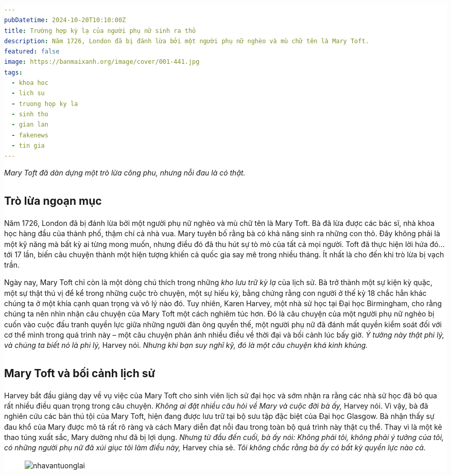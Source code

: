 ```yaml
---
pubDatetime: 2024-10-20T10:10:00Z
title: Trường hợp kỳ lạ của người phụ nữ sinh ra thỏ
description: Năm 1726, London đã bị đánh lừa bởi một người phụ nữ nghèo và mù chữ tên là Mary Toft.
featured: false
image: https://banmaixanh.org/image/cover/001-441.jpg
tags:
  - khoa hoc
  - lich su
  - truong họp ky la
  - sinh tho
  - gian lan
  - fakenews
  - tin gia
---
```


_Mary Toft đã dàn dựng một trò lừa công phu, nhưng nỗi đau là có thật._

## Trò lừa ngoạn mục

Năm 1726, London đã bị đánh lừa bởi một người phụ nữ nghèo và mù chữ tên là Mary Toft. Bà đã lừa được các bác sĩ, nhà khoa học hàng đầu của thành phố, thậm chí cả nhà vua. Mary tuyên bố rằng bà có khả năng sinh ra những con thỏ. Đây không phải là một kỹ năng mà bất kỳ ai từng mong muốn, nhưng điều đó đã thu hút sự tò mò của tất cả mọi người. Toft đã thực hiện lời hứa đó… tới 17 lần, biến câu chuyện thành một hiện tượng khiến cả quốc gia say mê trong nhiều tháng. Ít nhất là cho đến khi trò lừa bị vạch trần.

Ngày nay, Mary Toft chỉ còn là một dòng chú thích trong những _kho lưu trữ kỳ lạ_ của lịch sử. Bà trở thành một sự kiện kỳ quặc, một sự thật thú vị để kể trong những cuộc trò chuyện, một sự hiếu kỳ, bằng chứng rằng con người ở thế kỷ 18 chắc hẳn khác chúng ta ở một khía cạnh quan trọng và vô lý nào đó. Tuy nhiên, Karen Harvey, một nhà sử học tại Đại học Birmingham, cho rằng chúng ta nên nhìn nhận câu chuyện của Mary Toft một cách nghiêm túc hơn. Đó là câu chuyện của một người phụ nữ nghèo bị cuốn vào cuộc đấu tranh quyền lực giữa những người đàn ông quyền thế, một người phụ nữ đã đánh mất quyền kiểm soát đối với cơ thể mình trong quá trình này – một câu chuyện phản ánh nhiều điều về thời đại và bối cảnh lúc bấy giờ. _Ý tưởng này thật phi lý, và chúng ta biết nó là phi lý,_ Harvey nói. _Nhưng khi bạn suy nghĩ kỹ, đó là một câu chuyện khá kinh khủng._

## Mary Toft và bối cảnh lịch sử

Harvey bắt đầu giảng dạy về vụ việc của Mary Toft cho sinh viên lịch sử đại học và sớm nhận ra rằng các nhà sử học đã bỏ qua rất nhiều điều quan trọng trong câu chuyện. _Không ai đặt nhiều câu hỏi về Mary và cuộc đời bà ấy,_ Harvey nói. Vì vậy, bà đã nghiên cứu các bản thú tội của Mary Toft, hiện đang được lưu trữ tại bộ sưu tập đặc biệt của Đại học Glasgow. Bà nhận thấy sự đau khổ của Mary được mô tả rất rõ ràng và cách Mary diễn đạt nỗi đau trong toàn bộ quá trình này thật cụ thể. Thay vì là một kẻ thao túng xuất sắc, Mary dường như đã bị lợi dụng. _Nhưng từ đầu đến cuối, bà ấy nói: Không phải tôi, không phải ý tưởng của tôi, có những người phụ nữ đã xúi giục tôi làm điều này,_ Harvey chia sẻ. _Tôi không chắc rằng bà ấy có bất kỳ quyền lực nào cả._

<figure><img src="https://banmaixanh.org/image/article/tro-lua-sinh-tho-01.jpg" alt="nhavantuonglai" title="nhavantuonglai" height=100% width=100%><figcaption><p></p></figcaption></figure>
